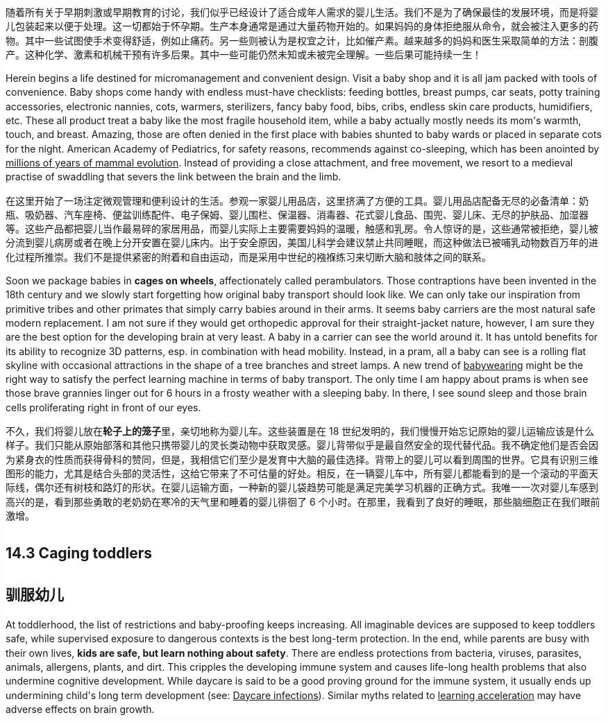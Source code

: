 随着所有关于早期刺激或早期教育的讨论，我们似乎已经设计了适合成年人需求的婴儿生活。我们不是为了确保最佳的发展环境，而是将婴儿包装起来以便于处理。这一切都始于怀孕期。生产本身通常是通过大量药物开始的。如果妈妈的身体拒绝服从命令，就会被注入更多的药物。其中一些试图使手术变得舒适，例如止痛药。另一些则被认为是权宜之计，比如催产素。越来越多的妈妈和医生采取简单的方法：剖腹产。这种化学、激素和机械干预有许多后果。其中一些可能仍然未知或未被完全理解。一些后果可能持续一生！

Herein begins a life destined for micromanagement and convenient design. Visit a baby shop and it is all jam packed with tools of convenience. Baby shops come handy with endless must-have checklists: feeding bottles, breast pumps, car seats, potty training accessories, electronic nannies, cots, warmers, sterilizers, fancy baby food, bibs, cribs, endless skin care products, humidifiers, etc. These all product treat a baby like the most fragile household item, while a baby actually mostly needs its mom's warmth, touch, and breast. Amazing, those are often denied in the first place with babies shunted to baby wards or placed in separate cots for the night. American Academy of Pediatrics, for safety reasons, recommends against co-sleeping, which has been anointed by [millions of years of mammal evolution](http://super-memory.com/articles/sleep.htm#Child.27s_own_bed). Instead of providing a close attachment, and free movement, we resort to a medieval practise of swaddling that severs the link between the brain and the limb.

在这里开始了一场注定微观管理和便利设计的生活。参观一家婴儿用品店，这里挤满了方便的工具。婴儿用品店配备无尽的必备清单：奶瓶、吸奶器、汽车座椅、便盆训练配件、电子保姆、婴儿围栏、保温器、消毒器、花式婴儿食品、围兜、婴儿床、无尽的护肤品、加湿器等。这些产品都把婴儿当作最易碎的家居用品，而婴儿实际上主要需要妈妈的温暖，触感和乳房。令人惊讶的是，这些通常被拒绝，婴儿被分流到婴儿病房或者在晚上分开安置在婴儿床内。出于安全原因，美国儿科学会建议禁止共同睡眠，而这种做法已被哺乳动物数百万年的进化过程所推崇。我们不是提供紧密的附着和自由运动，而是采用中世纪的襁褓练习来切断大脑和肢体之间的联系。

Soon we package babies in **cages on wheels**, affectionately called perambulators. Those contraptions have been invented in the 18th century and we slowly start forgetting how original baby transport should look like. We can only take our inspiration from primitive tribes and other primates that simply carry babies around in their arms. It seems baby carriers are the most natural safe modern replacement. I am not sure if they would get orthopedic approval for their straight-jacket nature, however, I am sure they are the best option for the developing brain at very least. A baby in a carrier can see the world around it. It has untold benefits for its ability to recognize 3D patterns, esp. in combination with head mobility. Instead, in a pram, all a baby can see is a rolling flat skyline with occasional attractions in the shape of a tree branches and street lamps. A new trend of [babywearing](https://en.wikipedia.org/wiki/Babywearing) might be the right way to satisfy the perfect learning machine in terms of baby transport. The only time I am happy about prams is when see those brave grannies linger out for 6 hours in a frosty weather with a sleeping baby. In there, I see sound sleep and those brain cells proliferating right in front of our eyes.

不久，我们将婴儿放在**轮子上的笼子**里，亲切地称为婴儿车。这些装置是在 18 世纪发明的，我们慢慢开始忘记原始的婴儿运输应该是什么样子。我们只能从原始部落和其他只携带婴儿的灵长类动物中获取灵感。婴儿背带似乎是最自然安全的现代替代品。我不确定他们是否会因为紧身衣的性质而获得骨科的赞同，但是，我相信它们至少是发育中大脑的最佳选择。背带上的婴儿可以看到周围的世界。它具有识别三维图形的能力，尤其是结合头部的灵活性，这给它带来了不可估量的好处。相反，在一辆婴儿车中，所有婴儿都能看到的是一个滚动的平面天际线，偶尔还有树枝和路灯的形状。在婴儿运输方面，一种新的婴儿袋趋势可能是满足完美学习机器的正确方式。我唯一一次对婴儿车感到高兴的是，看到那些勇敢的老奶奶在寒冷的天气里和睡着的婴儿徘徊了 6 个小时。在那里，我看到了良好的睡眠，那些脑细胞正在我们眼前激增。

## 14.3 Caging toddlers

## 驯服幼儿

At toddlerhood, the list of restrictions and baby-proofing keeps increasing. All imaginable devices are supposed to keep toddlers safe, while supervised exposure to dangerous contexts is the best long-term protection. In the end, while parents are busy with their own lives, **kids are safe, but learn nothing about safety**. There are endless protections from bacteria, viruses, parasites, animals, allergens, plants, and dirt. This cripples the developing immune system and causes life-long health problems that also undermine cognitive development. While daycare is said to be a good proving ground for the immune system, it usually ends up undermining child's long term development (see: [Daycare infections](https://supermemo.guru/wiki/Daycare_infections)). Similar myths related to [learning acceleration](https://supermemo.guru/wiki/Learning_acceleration_via_stress) may have adverse effects on brain growth.
